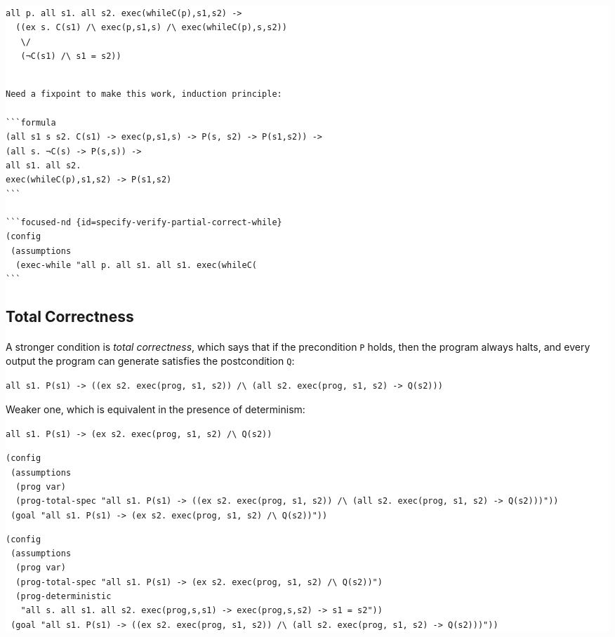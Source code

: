 ```formula
all p. all s1. all s2. exec(whileC(p),s1,s2) ->
  ((ex s. C(s1) /\ exec(p,s1,s) /\ exec(whileC(p),s,s2))
   \/
   (¬C(s1) /\ s1 = s2))
```

````comment

Need a fixpoint to make this work, induction principle:

```formula
(all s1 s s2. C(s1) -> exec(p,s1,s) -> P(s, s2) -> P(s1,s2)) ->
(all s. ¬C(s) -> P(s,s)) ->
all s1. all s2.
exec(whileC(p),s1,s2) -> P(s1,s2)
```

```focused-nd {id=specify-verify-partial-correct-while}
(config
 (assumptions
  (exec-while "all p. all s1. all s1. exec(whileC(
```

````

## Total Correctness

A stronger condition is *total correctness*, which says that if the precondition `P` holds, then the program always halts, and every output the program can generate satisfies the postcondition `Q`:

```formula
all s1. P(s1) -> ((ex s2. exec(prog, s1, s2)) /\ (all s2. exec(prog, s1, s2) -> Q(s2)))
```

Weaker one, which is equivalent in the presence of determinism:

```formula
all s1. P(s1) -> (ex s2. exec(prog, s1, s2) /\ Q(s2))
```

```focused-nd {id=specify-verify-total-equiv1}
(config
 (assumptions
  (prog var)
  (prog-total-spec "all s1. P(s1) -> ((ex s2. exec(prog, s1, s2)) /\ (all s2. exec(prog, s1, s2) -> Q(s2)))"))
 (goal "all s1. P(s1) -> (ex s2. exec(prog, s1, s2) /\ Q(s2))"))
```

```focused-nd {id=specify-verify-total-equiv2}
(config
 (assumptions
  (prog var)
  (prog-total-spec "all s1. P(s1) -> (ex s2. exec(prog, s1, s2) /\ Q(s2))")
  (prog-deterministic
   "all s. all s1. all s2. exec(prog,s,s1) -> exec(prog,s,s2) -> s1 = s2"))
 (goal "all s1. P(s1) -> ((ex s2. exec(prog, s1, s2)) /\ (all s2. exec(prog, s1, s2) -> Q(s2)))"))
```
